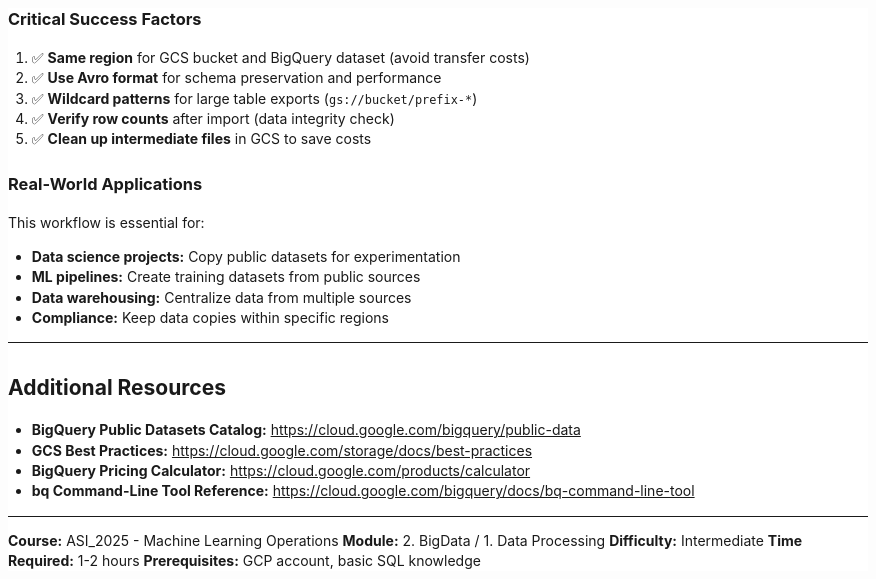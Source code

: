 ### Critical Success Factors

1. ✅ **Same region** for GCS bucket and BigQuery dataset (avoid transfer costs)
2. ✅ **Use Avro format** for schema preservation and performance
3. ✅ **Wildcard patterns** for large table exports (`gs://bucket/prefix-*`)
4. ✅ **Verify row counts** after import (data integrity check)
5. ✅ **Clean up intermediate files** in GCS to save costs

### Real-World Applications

This workflow is essential for:
- **Data science projects:** Copy public datasets for experimentation
- **ML pipelines:** Create training datasets from public sources
- **Data warehousing:** Centralize data from multiple sources
- **Compliance:** Keep data copies within specific regions

---

## Additional Resources

- **BigQuery Public Datasets Catalog:** https://cloud.google.com/bigquery/public-data
- **GCS Best Practices:** https://cloud.google.com/storage/docs/best-practices
- **BigQuery Pricing Calculator:** https://cloud.google.com/products/calculator
- **bq Command-Line Tool Reference:** https://cloud.google.com/bigquery/docs/bq-command-line-tool

---

**Course:** ASI_2025 - Machine Learning Operations
**Module:** 2. BigData / 1. Data Processing
**Difficulty:** Intermediate
**Time Required:** 1-2 hours
**Prerequisites:** GCP account, basic SQL knowledge